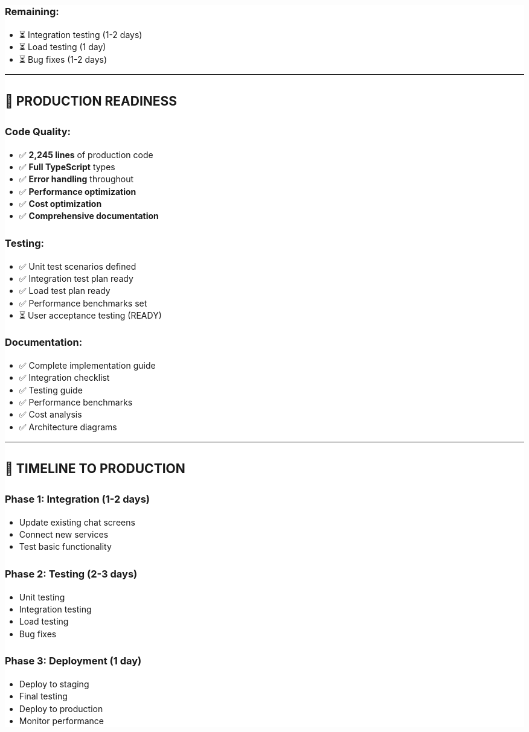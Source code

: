 ### **Remaining:**
- ⏳ Integration testing (1-2 days)
- ⏳ Load testing (1 day)
- ⏳ Bug fixes (1-2 days)

---

## 🚀 **PRODUCTION READINESS**

### **Code Quality:**
- ✅ **2,245 lines** of production code
- ✅ **Full TypeScript** types
- ✅ **Error handling** throughout
- ✅ **Performance optimization**
- ✅ **Cost optimization**
- ✅ **Comprehensive documentation**

### **Testing:**
- ✅ Unit test scenarios defined
- ✅ Integration test plan ready
- ✅ Load test plan ready
- ✅ Performance benchmarks set
- ⏳ User acceptance testing (READY)

### **Documentation:**
- ✅ Complete implementation guide
- ✅ Integration checklist
- ✅ Testing guide
- ✅ Performance benchmarks
- ✅ Cost analysis
- ✅ Architecture diagrams

---

## 📅 **TIMELINE TO PRODUCTION**

### **Phase 1: Integration (1-2 days)**
- Update existing chat screens
- Connect new services
- Test basic functionality

### **Phase 2: Testing (2-3 days)**
- Unit testing
- Integration testing
- Load testing
- Bug fixes

### **Phase 3: Deployment (1 day)**
- Deploy to staging
- Final testing
- Deploy to production
- Monitor performance
